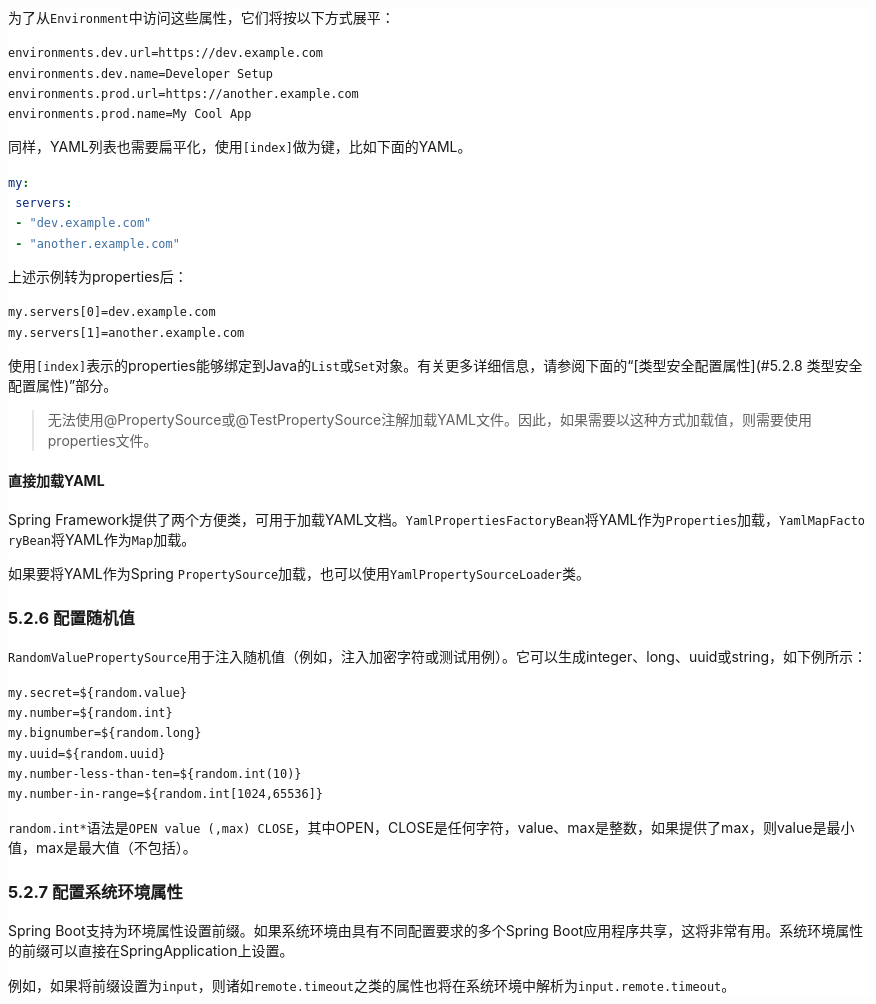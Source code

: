 为了从`Environment`中访问这些属性，它们将按以下方式展平：

```
environments.dev.url=https://dev.example.com
environments.dev.name=Developer Setup
environments.prod.url=https://another.example.com
environments.prod.name=My Cool App
```

同样，YAML列表也需要扁平化，使用`[index]`做为键，比如下面的YAML。

```yaml
my:
 servers:
 - "dev.example.com"
 - "another.example.com"
```

上述示例转为properties后：

```properties
my.servers[0]=dev.example.com
my.servers[1]=another.example.com
```

使用`[index]`表示的properties能够绑定到Java的`List`或`Set`对象。有关更多详细信息，请参阅下面的“[类型安全配置属性](#5.2.8 类型安全配置属性)”部分。

> 无法使用@PropertySource或@TestPropertySource注解加载YAML文件。因此，如果需要以这种方式加载值，则需要使用properties文件。

#### 直接加载YAML

Spring Framework提供了两个方便类，可用于加载YAML文档。`YamlPropertiesFactoryBean`将YAML作为`Properties`加载，`YamlMapFactoryBean`将YAML作为`Map`加载。

如果要将YAML作为Spring `PropertySource`加载，也可以使用`YamlPropertySourceLoader`类。

### 5.2.6 配置随机值

`RandomValuePropertySource`用于注入随机值（例如，注入加密字符或测试用例）。它可以生成integer、long、uuid或string，如下例所示：

```properties
my.secret=${random.value}
my.number=${random.int}
my.bignumber=${random.long}
my.uuid=${random.uuid}
my.number-less-than-ten=${random.int(10)}
my.number-in-range=${random.int[1024,65536]}
```

`random.int*`语法是`OPEN value (,max) CLOSE`，其中OPEN，CLOSE是任何字符，value、max是整数，如果提供了max，则value是最小值，max是最大值（不包括）。

### 5.2.7 配置系统环境属性

Spring Boot支持为环境属性设置前缀。如果系统环境由具有不同配置要求的多个Spring Boot应用程序共享，这将非常有用。系统环境属性的前缀可以直接在SpringApplication上设置。

例如，如果将前缀设置为`input`，则诸如`remote.timeout`之类的属性也将在系统环境中解析为`input.remote.timeout`。
